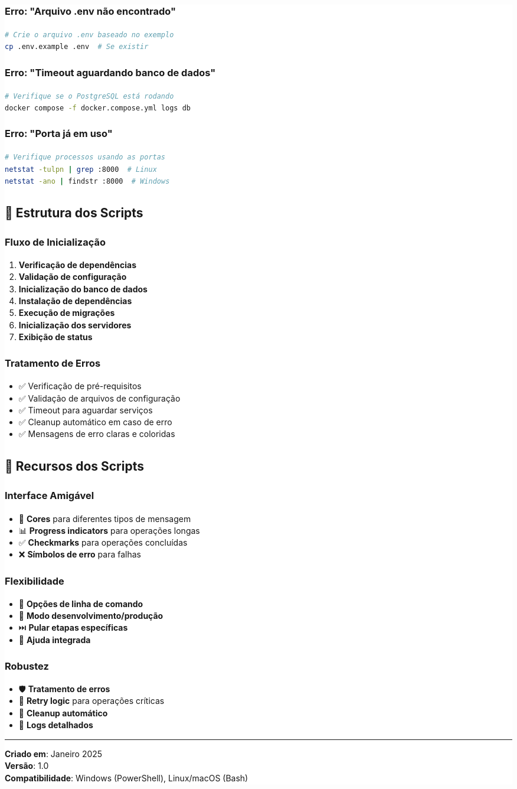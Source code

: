 ### Erro: "Arquivo .env não encontrado"
```bash
# Crie o arquivo .env baseado no exemplo
cp .env.example .env  # Se existir
```

### Erro: "Timeout aguardando banco de dados"
```bash
# Verifique se o PostgreSQL está rodando
docker compose -f docker.compose.yml logs db
```

### Erro: "Porta já em uso"
```bash
# Verifique processos usando as portas
netstat -tulpn | grep :8000  # Linux
netstat -ano | findstr :8000  # Windows
```

## 📝 Estrutura dos Scripts

### Fluxo de Inicialização
1. **Verificação de dependências**
2. **Validação de configuração**
3. **Inicialização do banco de dados**
4. **Instalação de dependências**
5. **Execução de migrações**
6. **Inicialização dos servidores**
7. **Exibição de status**

### Tratamento de Erros
- ✅ Verificação de pré-requisitos
- ✅ Validação de arquivos de configuração
- ✅ Timeout para aguardar serviços
- ✅ Cleanup automático em caso de erro
- ✅ Mensagens de erro claras e coloridas

## 🎨 Recursos dos Scripts

### Interface Amigável
- 🎨 **Cores** para diferentes tipos de mensagem
- 📊 **Progress indicators** para operações longas
- ✅ **Checkmarks** para operações concluídas
- ❌ **Símbolos de erro** para falhas

### Flexibilidade
- 🔧 **Opções de linha de comando**
- 🚀 **Modo desenvolvimento/produção**
- ⏭️ **Pular etapas específicas**
- 📖 **Ajuda integrada**

### Robustez
- 🛡️ **Tratamento de erros**
- 🔄 **Retry logic** para operações críticas
- 🧹 **Cleanup automático**
- 📝 **Logs detalhados**

---

**Criado em**: Janeiro 2025  
**Versão**: 1.0  
**Compatibilidade**: Windows (PowerShell), Linux/macOS (Bash)